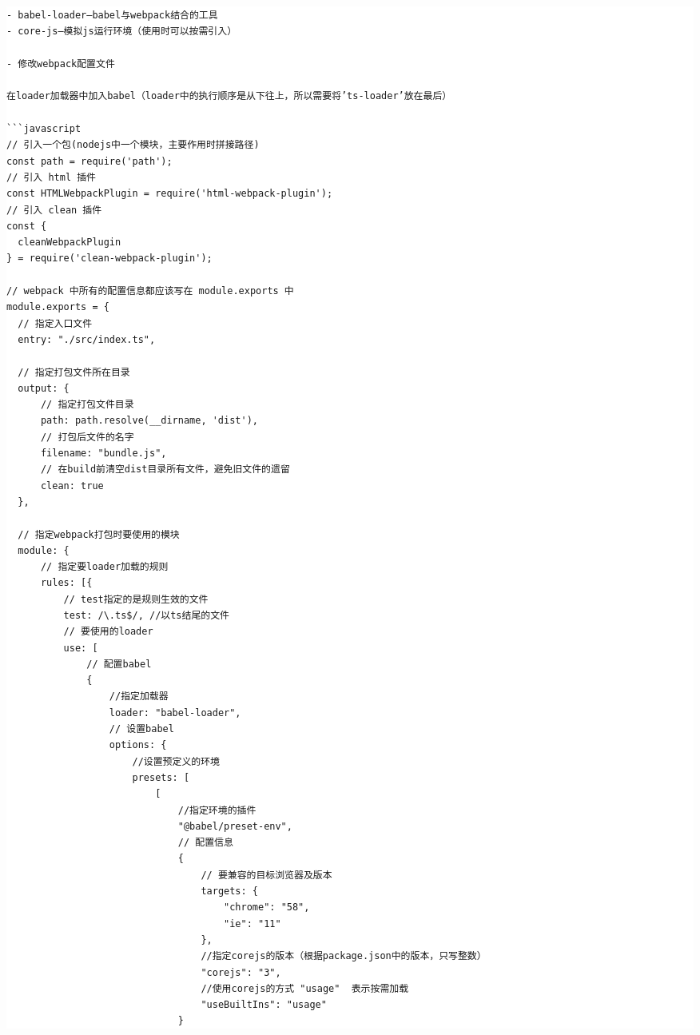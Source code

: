   ```
- babel-loader—babel与webpack结合的工具
- core-js—模拟js运行环境（使用时可以按需引入）

- 修改webpack配置文件

在loader加载器中加入babel（loader中的执行顺序是从下往上，所以需要将’ts-loader’放在最后）

```javascript
// 引入一个包(nodejs中一个模块，主要作用时拼接路径)
const path = require('path');
// 引入 html 插件
const HTMLWebpackPlugin = require('html-webpack-plugin');
// 引入 clean 插件
const {
    cleanWebpackPlugin
} = require('clean-webpack-plugin');

// webpack 中所有的配置信息都应该写在 module.exports 中
module.exports = {
    // 指定入口文件
    entry: "./src/index.ts",

    // 指定打包文件所在目录
    output: {
        // 指定打包文件目录
        path: path.resolve(__dirname, 'dist'),
        // 打包后文件的名字
        filename: "bundle.js",
        // 在build前清空dist目录所有文件，避免旧文件的遗留
        clean: true
    },

    // 指定webpack打包时要使用的模块
    module: {
        // 指定要loader加载的规则
        rules: [{
            // test指定的是规则生效的文件
            test: /\.ts$/, //以ts结尾的文件
            // 要使用的loader
            use: [
                // 配置babel
                {
                    //指定加载器
                    loader: "babel-loader",
                    // 设置babel
                    options: {
                        //设置预定义的环境
                        presets: [
                            [
                                //指定环境的插件
                                "@babel/preset-env",
                                // 配置信息
                                {
                                    // 要兼容的目标浏览器及版本
                                    targets: {
                                        "chrome": "58",
                                        "ie": "11"
                                    },
                                    //指定corejs的版本（根据package.json中的版本，只写整数）
                                    "corejs": "3",
                                    //使用corejs的方式 "usage"  表示按需加载
                                    "useBuiltIns": "usage"
                                }
  ```